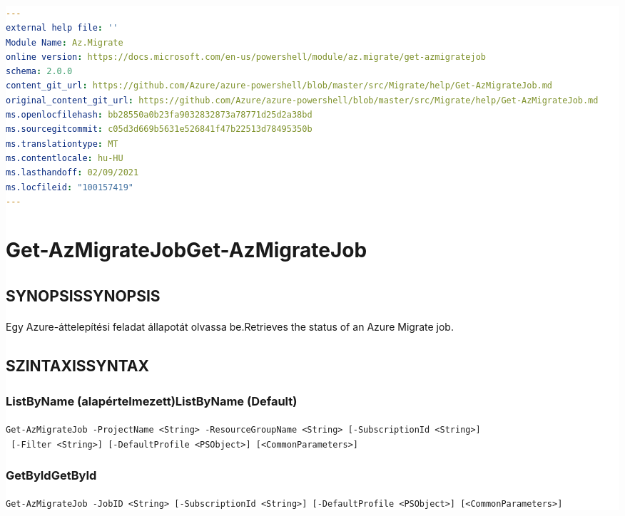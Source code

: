 ```yaml
---
external help file: ''
Module Name: Az.Migrate
online version: https://docs.microsoft.com/en-us/powershell/module/az.migrate/get-azmigratejob
schema: 2.0.0
content_git_url: https://github.com/Azure/azure-powershell/blob/master/src/Migrate/help/Get-AzMigrateJob.md
original_content_git_url: https://github.com/Azure/azure-powershell/blob/master/src/Migrate/help/Get-AzMigrateJob.md
ms.openlocfilehash: bb28550a0b23fa9032832873a78771d25d2a38bd
ms.sourcegitcommit: c05d3d669b5631e526841f47b22513d78495350b
ms.translationtype: MT
ms.contentlocale: hu-HU
ms.lasthandoff: 02/09/2021
ms.locfileid: "100157419"
---
```

# <span data-ttu-id="fb092-101">Get-AzMigrateJob</span><span class="sxs-lookup"><span data-stu-id="fb092-101">Get-AzMigrateJob</span></span>

## <span data-ttu-id="fb092-102">SYNOPSIS</span><span class="sxs-lookup"><span data-stu-id="fb092-102">SYNOPSIS</span></span>
<span data-ttu-id="fb092-103">Egy Azure-áttelepítési feladat állapotát olvassa be.</span><span class="sxs-lookup"><span data-stu-id="fb092-103">Retrieves the status of an Azure Migrate job.</span></span>

## <span data-ttu-id="fb092-104">SZINTAXIS</span><span class="sxs-lookup"><span data-stu-id="fb092-104">SYNTAX</span></span>

### <span data-ttu-id="fb092-105">ListByName (alapértelmezett)</span><span class="sxs-lookup"><span data-stu-id="fb092-105">ListByName (Default)</span></span>
```
Get-AzMigrateJob -ProjectName <String> -ResourceGroupName <String> [-SubscriptionId <String>]
 [-Filter <String>] [-DefaultProfile <PSObject>] [<CommonParameters>]
```

### <span data-ttu-id="fb092-106">GetById</span><span class="sxs-lookup"><span data-stu-id="fb092-106">GetById</span></span>
```
Get-AzMigrateJob -JobID <String> [-SubscriptionId <String>] [-DefaultProfile <PSObject>] [<CommonParameters>]
```
